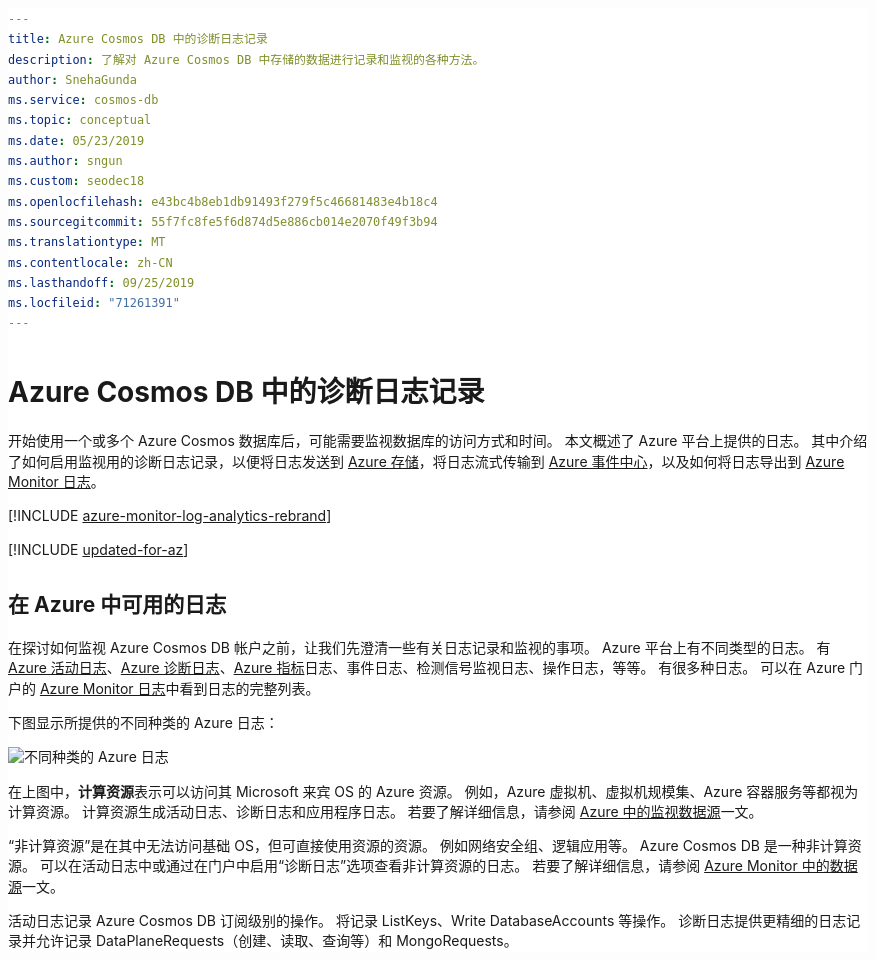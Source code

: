 ```yaml
---
title: Azure Cosmos DB 中的诊断日志记录
description: 了解对 Azure Cosmos DB 中存储的数据进行记录和监视的各种方法。
author: SnehaGunda
ms.service: cosmos-db
ms.topic: conceptual
ms.date: 05/23/2019
ms.author: sngun
ms.custom: seodec18
ms.openlocfilehash: e43bc4b8eb1db91493f279f5c46681483e4b18c4
ms.sourcegitcommit: 55f7fc8fe5f6d874d5e886cb014e2070f49f3b94
ms.translationtype: MT
ms.contentlocale: zh-CN
ms.lasthandoff: 09/25/2019
ms.locfileid: "71261391"
---
```

# <a name="diagnostic-logging-in-azure-cosmos-db"></a>Azure Cosmos DB 中的诊断日志记录 

开始使用一个或多个 Azure Cosmos 数据库后，可能需要监视数据库的访问方式和时间。 本文概述了 Azure 平台上提供的日志。 其中介绍了如何启用监视用的诊断日志记录，以便将日志发送到 [Azure 存储](https://azure.microsoft.com/services/storage/)，将日志流式传输到 [Azure 事件中心](https://azure.microsoft.com/services/event-hubs/)，以及如何将日志导出到 [Azure Monitor 日志](https://azure.microsoft.com/services/log-analytics/)。

[!INCLUDE [azure-monitor-log-analytics-rebrand](../../includes/azure-monitor-log-analytics-rebrand.md)]


[!INCLUDE [updated-for-az](../../includes/updated-for-az.md)]

## <a name="logs-available-in-azure"></a>在 Azure 中可用的日志

在探讨如何监视 Azure Cosmos DB 帐户之前，让我们先澄清一些有关日志记录和监视的事项。 Azure 平台上有不同类型的日志。 有 [Azure 活动日志](https://docs.microsoft.com/azure/monitoring-and-diagnostics/monitoring-overview-activity-logs)、[Azure 诊断日志](https://docs.microsoft.com/azure/monitoring-and-diagnostics/monitoring-overview-of-diagnostic-logs)、[Azure 指标](https://docs.microsoft.com/azure/monitoring-and-diagnostics/monitoring-overview-metrics)日志、事件日志、检测信号监视日志、操作日志，等等。 有很多种日志。 可以在 Azure 门户的 [Azure Monitor 日志](https://azure.microsoft.com/services/log-analytics/)中看到日志的完整列表。 

下图显示所提供的不同种类的 Azure 日志：

![不同种类的 Azure 日志](./media/logging/azurelogging.png)

在上图中，**计算资源**表示可以访问其 Microsoft 来宾 OS 的 Azure 资源。 例如，Azure 虚拟机、虚拟机规模集、Azure 容器服务等都视为计算资源。 计算资源生成活动日志、诊断日志和应用程序日志。 若要了解详细信息，请参阅 [Azure 中的监视数据源](../azure-monitor/platform/data-sources.md)一文。

“非计算资源”是在其中无法访问基础 OS，但可直接使用资源的资源。 例如网络安全组、逻辑应用等。 Azure Cosmos DB 是一种非计算资源。 可以在活动日志中或通过在门户中启用“诊断日志”选项查看非计算资源的日志。 若要了解详细信息，请参阅 [Azure Monitor 中的数据源](../azure-monitor/platform/data-sources.md)一文。

活动日志记录 Azure Cosmos DB 订阅级别的操作。 将记录 ListKeys、Write DatabaseAccounts 等操作。 诊断日志提供更精细的日志记录并允许记录 DataPlaneRequests（创建、读取、查询等）和 MongoRequests。
